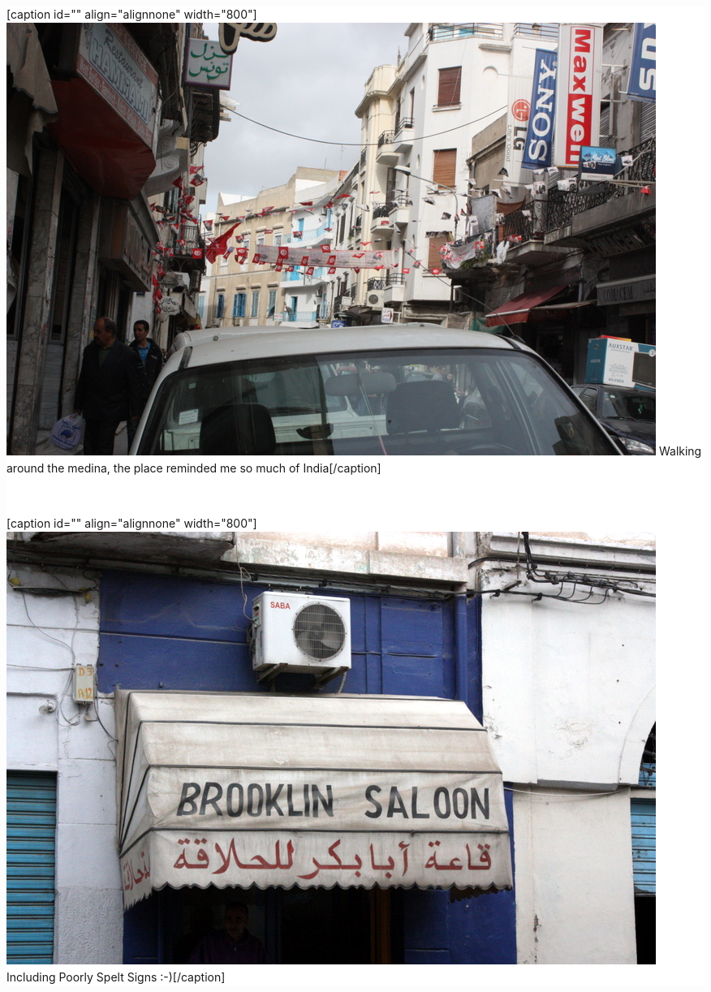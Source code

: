 

[caption id="" align="alignnone" width="800"]<img title="Walking around the medina, the place reminded me so much of India" src="/images/stories/travels/tunisia2010/IMG_2665.JPG" alt="" width="800" height="533" border="0" /> Walking around the medina, the place reminded me so much of India[/caption]

&nbsp;

[caption id="" align="alignnone" width="800"]<img title="Including Poorly Spelt Signs :-)" src="/images/stories/travels/tunisia2010/IMG_2666.JPG" alt="" width="800" height="533" border="0" /> Including Poorly Spelt Signs :-)[/caption]
